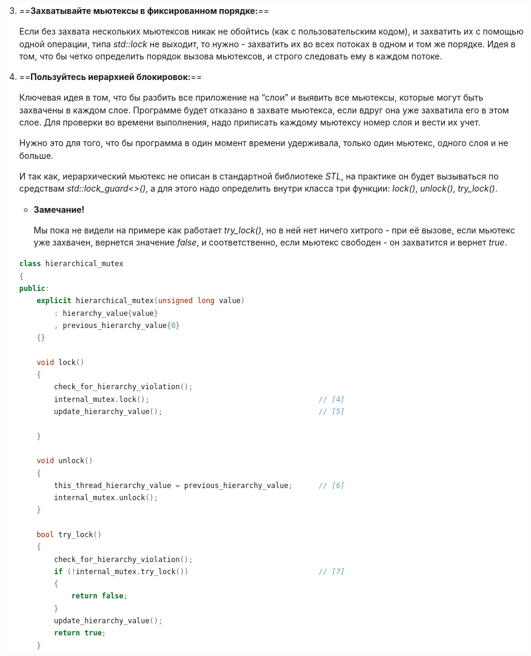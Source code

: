 3. ==**Захватывайте мьютексы в фиксированном порядке:**==
    
    Если без захвата нескольких мьютексов никак не обойтись (как с пользовательским кодом), и захватить их с помощью одной операции, типа _std::lock_ не выходит, то нужно - захватить их во всех потоках в одном и том же порядке. Идея в том, что бы четко определить порядок вызова мьютексов, и строго следовать ему в каждом потоке.
    
4. ==**Пользуйтесь иерархией блокировок:**==
    
    Ключевая идея в том, что бы разбить все приложение на “слои” и выявить все мьютексы, которые могут быть захвачены в каждом слое. Программе будет отказано в захвате мьютекса, если вдруг она уже захватила его в этом слое. Для проверки во времени выполнения, надо приписать каждому мьютексу номер слоя и вести их учет.
    
    Нужно это для того, что бы программа в один момент времени удерживала, только один мьютекс, одного слоя и не больше.
    
    И так как, иерархический мьютекс не описан в стандартной библиотеке _STL_, на практике он будет вызываться по средствам _std::lock_guard<>()_, а для этого надо определить внутри класса три функции: _lock()_, _unlock()_, _try_lock()_.
    
    - **Замечание!**
        
        Мы пока не видели на примере как работает _try_lock()_, но в ней нет ничего хитрого - при её вызове, если мьютекс уже захвачен, вернется значение _false_, и соответственно, если мьютекс свободен - он захватится и вернет _true_.
        
    
    ```C++
    class hierarchical_mutex
    {
    public:
        explicit hierarchical_mutex(unsigned long value)
            : hierarchy_value{value}
            , previous_hierarchy_value{0}
        {}
    
        void lock()
        {
            check_for_hierarchy_violation();
            internal_mutex.lock();                                       // [4]
            update_hierarchy_value();                                    // [5]
    
        }
    
        void unlock()
        {
            this_thread_hierarchy_value = previous_hierarchy_value;      // [6]
            internal_mutex.unlock();
        }
    
        bool try_lock()
        {
            check_for_hierarchy_violation();
            if (!internal_mutex.try_lock())                              // [7]
            {
                return false;
            }
            update_hierarchy_value();
            return true;
        }
    